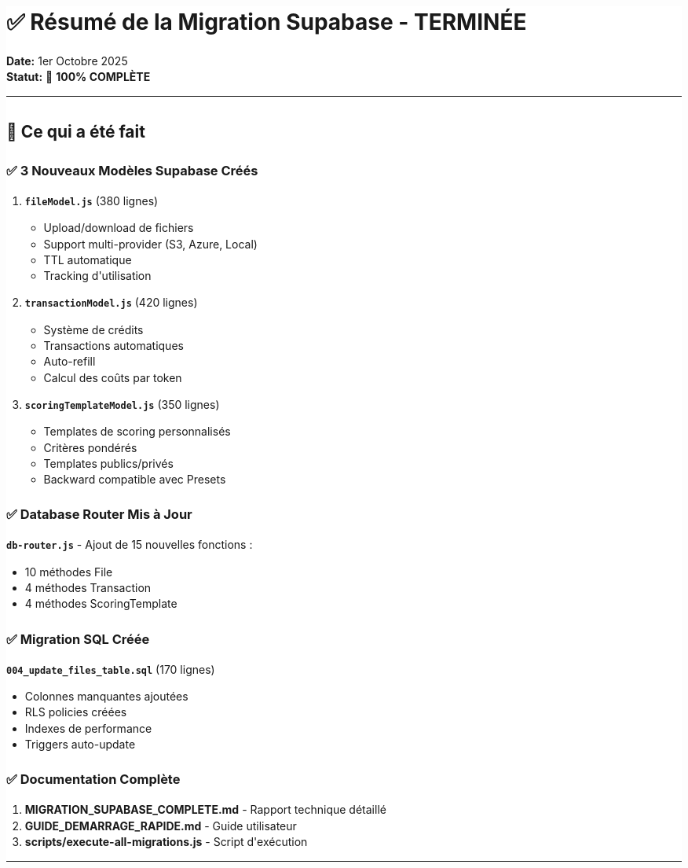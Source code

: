 # ✅ Résumé de la Migration Supabase - TERMINÉE

**Date:** 1er Octobre 2025  
**Statut:** 🎉 **100% COMPLÈTE**

---

## 🎯 Ce qui a été fait

### ✅ 3 Nouveaux Modèles Supabase Créés

1. **`fileModel.js`** (380 lignes)
   - Upload/download de fichiers
   - Support multi-provider (S3, Azure, Local)
   - TTL automatique
   - Tracking d'utilisation

2. **`transactionModel.js`** (420 lignes)
   - Système de crédits
   - Transactions automatiques
   - Auto-refill
   - Calcul des coûts par token

3. **`scoringTemplateModel.js`** (350 lignes)
   - Templates de scoring personnalisés
   - Critères pondérés
   - Templates publics/privés
   - Backward compatible avec Presets

### ✅ Database Router Mis à Jour

**`db-router.js`** - Ajout de 15 nouvelles fonctions :
- 10 méthodes File
- 4 méthodes Transaction
- 4 méthodes ScoringTemplate

### ✅ Migration SQL Créée

**`004_update_files_table.sql`** (170 lignes)
- Colonnes manquantes ajoutées
- RLS policies créées
- Indexes de performance
- Triggers auto-update

### ✅ Documentation Complète

1. **MIGRATION_SUPABASE_COMPLETE.md** - Rapport technique détaillé
2. **GUIDE_DEMARRAGE_RAPIDE.md** - Guide utilisateur
3. **scripts/execute-all-migrations.js** - Script d'exécution

---
